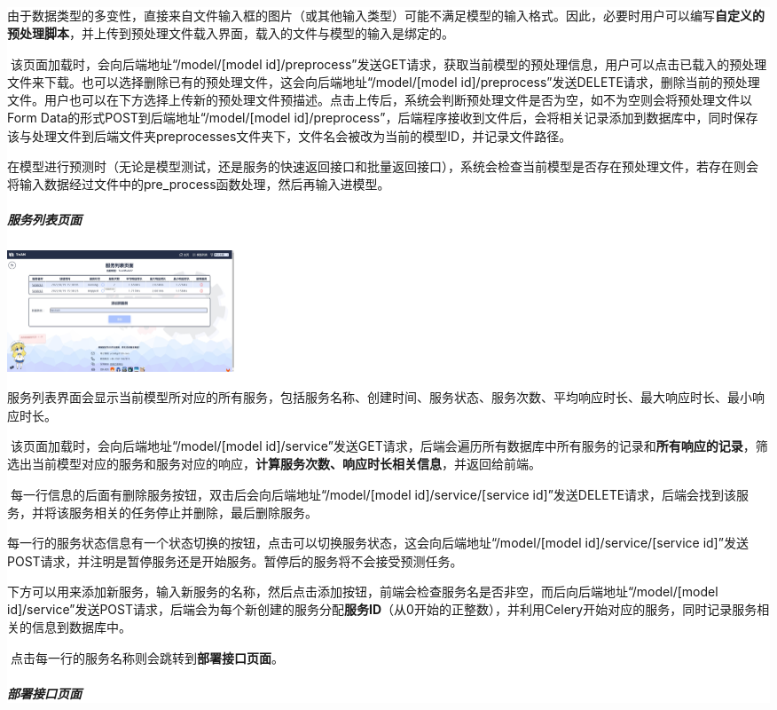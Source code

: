 ​	由于数据类型的多变性，直接来自文件输入框的图片（或其他输入类型）可能不满足模型的输入格式。因此，必要时用户可以编写**自定义的预处理脚本**，并上传到预处理文件载入界面，载入的文件与模型的输入是绑定的。

​	该页面加载时，会向后端地址“/model/[model id]/preprocess”发送GET请求，获取当前模型的预处理信息，用户可以点击已载入的预处理文件来下载。也可以选择删除已有的预处理文件，这会向后端地址“/model/[model id]/preprocess”发送DELETE请求，删除当前的预处理文件。用户也可以在下方选择上传新的预处理文件预描述。点击上传后，系统会判断预处理文件是否为空，如不为空则会将预处理文件以Form Data的形式POST到后端地址“/model/[model id]/preprocess”，后端程序接收到文件后，会将相关记录添加到数据库中，同时保存该与处理文件到后端文件夹preprocesses文件夹下，文件名会被改为当前的模型ID，并记录文件路径。

​	在模型进行预测时（无论是模型测试，还是服务的快速返回接口和批量返回接口），系统会检查当前模型是否存在预处理文件，若存在则会将输入数据经过文件中的pre_process函数处理，然后再输入进模型。

##### 服务列表页面

<img src="pic/servicePage.jpg" style="zoom:25%;" />

​	服务列表界面会显示当前模型所对应的所有服务，包括服务名称、创建时间、服务状态、服务次数、平均响应时长、最大响应时长、最小响应时长。

​	该页面加载时，会向后端地址“/model/[model id]/service”发送GET请求，后端会遍历所有数据库中所有服务的记录和**所有响应的记录**，筛选出当前模型对应的服务和服务对应的响应，**计算服务次数、响应时长相关信息**，并返回给前端。

​	每一行信息的后面有删除服务按钮，双击后会向后端地址“/model/[model id]/service/[service id]”发送DELETE请求，后端会找到该服务，并将该服务相关的任务停止并删除，最后删除服务。

​	每一行的服务状态信息有一个状态切换的按钮，点击可以切换服务状态，这会向后端地址“/model/[model id]/service/[service id]”发送POST请求，并注明是暂停服务还是开始服务。暂停后的服务将不会接受预测任务。

​	下方可以用来添加新服务，输入新服务的名称，然后点击添加按钮，前端会检查服务名是否非空，而后向后端地址“/model/[model id]/service”发送POST请求，后端会为每个新创建的服务分配**服务ID**（从0开始的正整数），并利用Celery开始对应的服务，同时记录服务相关的信息到数据库中。

​	点击每一行的服务名称则会跳转到**部署接口页面**。

##### 部署接口页面
